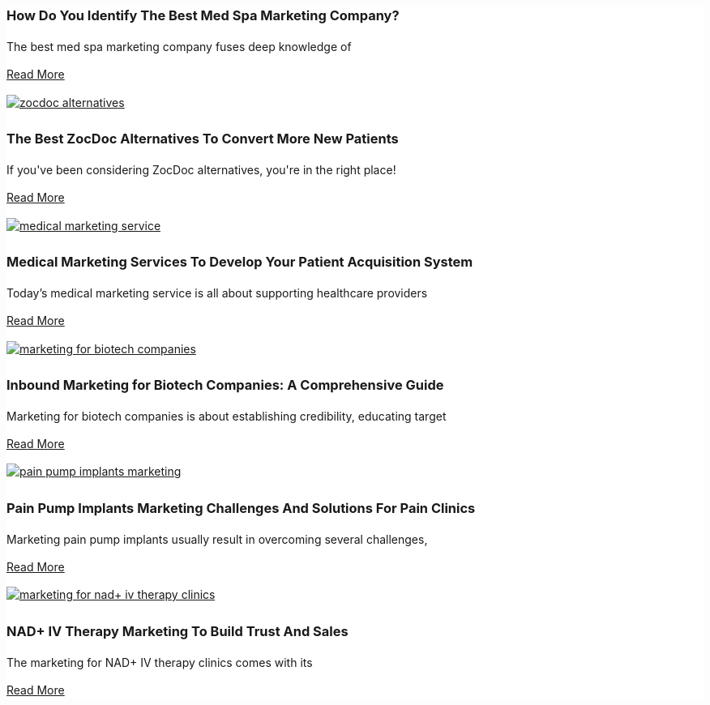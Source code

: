 ### How Do You Identify The Best Med Spa Marketing Company?

The best med spa marketing company fuses deep knowledge of

[Read More](https://www.inboundmedic.com/blog/best-med-spa-marketing-company/)

[![zocdoc alternatives](https://www.inboundmedic.com/wp-content/uploads/2025/02/zocdoc-alternatives-768x432.jpg)](https://www.inboundmedic.com/blog/zocdoc-alternatives/)

### The Best ZocDoc Alternatives To Convert More New Patients

If you've been considering ZocDoc alternatives, you're in the right place!

[Read More](https://www.inboundmedic.com/blog/zocdoc-alternatives/)

[![medical marketing service](https://www.inboundmedic.com/wp-content/uploads/2025/02/medical-marketing-service-768x432.jpg)](https://www.inboundmedic.com/blog/medical-marketing-services/)

### Medical Marketing Services To Develop Your Patient Acquisition System

Today’s medical marketing service is all about supporting healthcare providers

[Read More](https://www.inboundmedic.com/blog/medical-marketing-services/)

[![marketing for biotech companies](https://www.inboundmedic.com/wp-content/uploads/2025/02/marketing-for-biotech-companies-768x432.jpg)](https://www.inboundmedic.com/blog/inbound-marketing-for-biotech-companies/)

### Inbound Marketing for Biotech Companies: A Comprehensive Guide

Marketing for biotech companies is about establishing credibility, educating target

[Read More](https://www.inboundmedic.com/blog/inbound-marketing-for-biotech-companies/)

[![pain pump implants marketing](https://www.inboundmedic.com/wp-content/uploads/2025/02/Untitled-design-4-768x432.jpg)](https://www.inboundmedic.com/blog/pain-pump-implants-marketing/)

### Pain Pump Implants Marketing Challenges And Solutions For Pain Clinics

Marketing pain pump implants usually result in overcoming several challenges,

[Read More](https://www.inboundmedic.com/blog/pain-pump-implants-marketing/)

[![marketing for nad+ iv therapy clinics](https://www.inboundmedic.com/wp-content/uploads/2025/02/marketing-for-nad-iv-therapy-clinics-768x432.jpg)](https://www.inboundmedic.com/blog/marketing-for-nad-iv-therapy-clinics/)

### NAD+ IV Therapy Marketing To Build Trust And Sales

The marketing for NAD+ IV therapy clinics comes with its

[Read More](https://www.inboundmedic.com/blog/marketing-for-nad-iv-therapy-clinics/)
